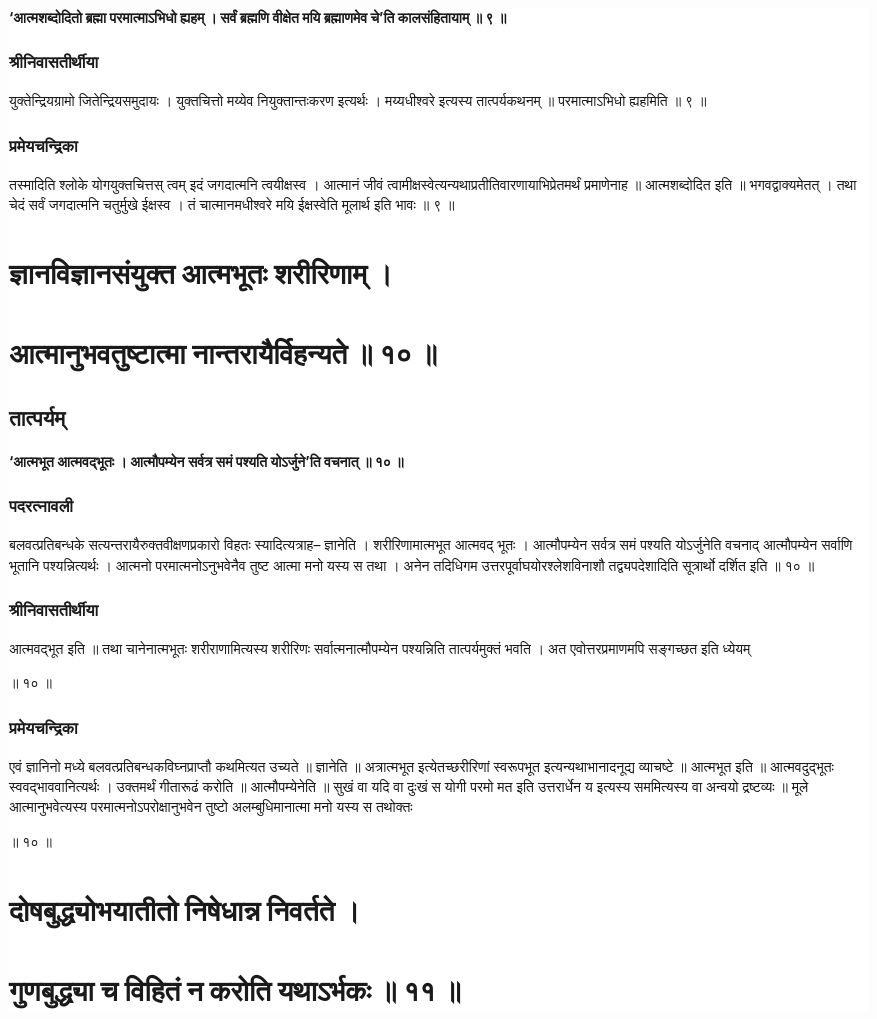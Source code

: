 **‘आत्मशब्दोदितो ब्रह्मा परमात्माऽभिधो ह्यहम् । सर्वं ब्रह्मणि वीक्षेत मयि ब्रह्माणमेव चे’ति कालसंहितायाम् ॥ ९ ॥**

### **श्रीनिवासतीर्थीया**

युक्तेन्द्रियग्रामो जितेन्द्रियसमुदायः । युक्तचित्तो मय्येव नियुक्तान्तःकरण इत्यर्थः । मय्यधीश्वरे इत्यस्य तात्पर्यकथनम् ॥ परमात्माऽभिधो ह्यहमिति ॥ ९ ॥

### **प्रमेयचन्द्रिका**

तस्मादिति श्लोके योगयुक्तचित्तस् त्वम् इदं जगदात्मनि त्वयीक्षस्व । आत्मानं जीवं त्वामीक्षस्वेत्यन्यथाप्रतीतिवारणायाभिप्रेतमर्थं प्रमाणेनाह ॥ आत्मशब्दोदित इति ॥ भगवद्वाक्यमेतत् । तथा चेदं सर्वं जगदात्मनि चतुर्मुखे ईक्षस्व । तं चात्मानमधीश्वरे मयि ईक्षस्वेति मूलार्थ इति भावः ॥ ९ ॥

# **ज्ञानविज्ञानसंयुक्त आत्मभूतः शरीरिणाम् ।**

# **आत्मानुभवतुष्टात्मा नान्तरायैर्विहन्यते ॥ १० ॥**

## **तात्पर्यम्**

**‘आत्मभूत आत्मवद्भूतः । आत्मौपम्येन सर्वत्र समं पश्यति योऽर्जुने’ति वचनात् ॥ १० ॥**

### **पदरत्नावली**

बलवत्प्रतिबन्धके सत्यन्तरायैरुक्तवीक्षणप्रकारो विहतः स्यादित्यत्राह– ज्ञानेति । शरीरिणामात्मभूत आत्मवद् भूतः । आत्मौपम्येन सर्वत्र समं पश्यति योऽर्जुनेति वचनाद् आत्मौपम्येन सर्वाणि भूतानि पश्यन्नित्यर्थः । आत्मनो परमात्मनोऽनुभवेनैव तुष्ट आत्मा मनो यस्य स तथा । अनेन तदिधिगम उत्तरपूर्वाघयोरश्लेशविनाशौ तद्व्यपदेशादिति सूत्रार्थो दर्शित इति ॥ १० ॥

### **श्रीनिवासतीर्थीया**

आत्मवद्भूत इति ॥ तथा चानेनात्मभूतः शरीराणामित्यस्य शरीरिणः सर्वात्मनात्मौपम्येन पश्यन्निति तात्पर्यमुक्तं भवति । अत एवोत्तरप्रमाणमपि सङ्गच्छत इति ध्येयम्

॥ १० ॥

### **प्रमेयचन्द्रिका**

एवं ज्ञानिनो मध्ये बलवत्प्रतिबन्धकविघ्नप्राप्तौ कथमित्यत उच्यते ॥ ज्ञानेति ॥ अत्रात्मभूत इत्येतच्छरीरिणां स्वरूपभूत इत्यन्यथाभानादनूद्य व्याचष्टे ॥ आत्मभूत इति ॥ आत्मवदुद्भूतः स्ववद्भाववानित्यर्थः । उक्तमर्थं गीतारूढं करोति ॥ आत्मौपम्येनेति ॥ सुखं वा यदि वा दुःखं स योगी परमो मत इति उत्तरार्धेन य इत्यस्य सममित्यस्य वा अन्वयो द्रष्टव्यः ॥ मूले आत्मानुभवेत्यस्य परमात्मनोऽपरोक्षानुभवेन तुष्टो अलम्बुधिमानात्मा मनो यस्य स तथोक्तः

॥ १० ॥

# **दोषबुद्ध्योभयातीतो निषेधान्न निवर्तते ।**

# **गुणबुद्ध्या च विहितं न करोति यथाऽर्भकः ॥ ११ ॥**
